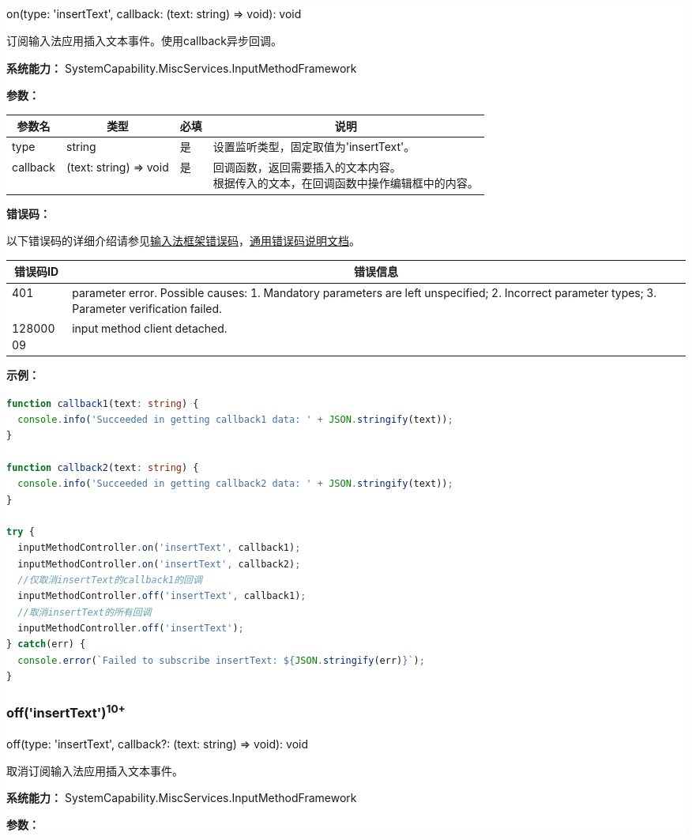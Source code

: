 on(type: 'insertText', callback: (text: string) => void): void

订阅输入法应用插入文本事件。使用callback异步回调。

**系统能力：** SystemCapability.MiscServices.InputMethodFramework

**参数：**

| 参数名   | 类型                                                         | 必填 | 说明                                                         |
| -------- | ------------------------------------------------------------ | ---- | ------------------------------------------------------------ |
| type     | string                                                       | 是   | 设置监听类型，固定取值为'insertText'。 |
| callback | (text: string) => void | 是   | 回调函数，返回需要插入的文本内容。<br/>根据传入的文本，在回调函数中操作编辑框中的内容。 |

**错误码：**

以下错误码的详细介绍请参见[输入法框架错误码](errorcode-inputmethod-framework.md)，[通用错误码说明文档](../errorcode-universal.md)。

| 错误码ID | 错误信息                             |
| -------- | -------------------------------------- |
| 401      | parameter error. Possible causes: 1. Mandatory parameters are left unspecified; 2. Incorrect parameter types; 3. Parameter verification failed.           |
| 12800009 | input method client detached. |

**示例：**

```ts
function callback1(text: string) {
  console.info('Succeeded in getting callback1 data: ' + JSON.stringify(text));
}

function callback2(text: string) {
  console.info('Succeeded in getting callback2 data: ' + JSON.stringify(text));
}

try {
  inputMethodController.on('insertText', callback1);
  inputMethodController.on('insertText', callback2);
  //仅取消insertText的callback1的回调
  inputMethodController.off('insertText', callback1);
  //取消insertText的所有回调
  inputMethodController.off('insertText');
} catch(err) {
  console.error(`Failed to subscribe insertText: ${JSON.stringify(err)}`);
}
```

### off('insertText')<sup>10+</sup>

off(type: 'insertText', callback?: (text: string) => void): void

取消订阅输入法应用插入文本事件。

**系统能力：** SystemCapability.MiscServices.InputMethodFramework

**参数：**
